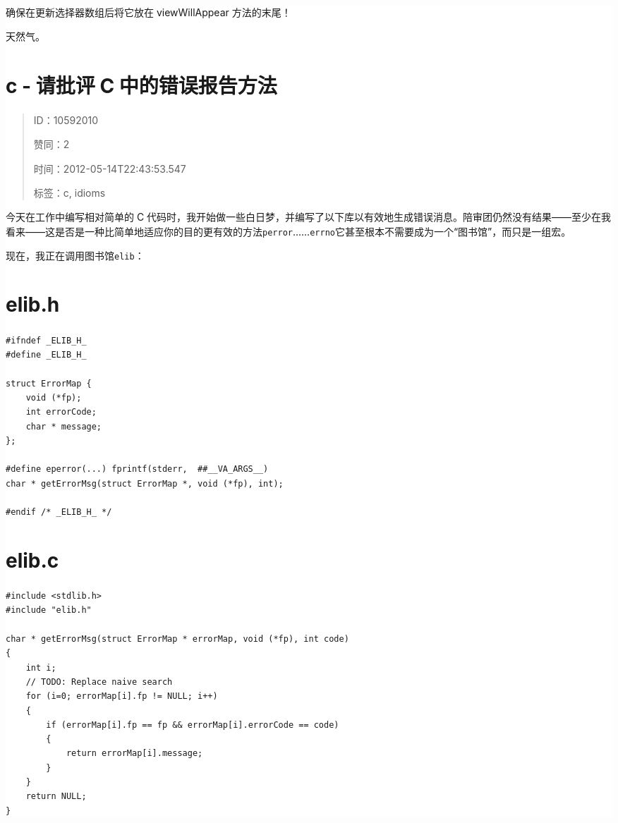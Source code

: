 确保在更新选择器数组后将它放在 viewWillAppear 方法的末尾！

天然气。

# c - 请批评 C 中的错误报告方法

> ID：10592010
> 
> 赞同：2
> 
> 时间：2012-05-14T22:43:53.547
> 
> 标签：c, idioms

今天在工作中编写相对简单的 C 代码时，我开始做一些白日梦，并编写了以下库以有效地生成错误消息。陪审团仍然没有结果——至少在我看来——这是否是一种比简单地适应你的目的更有效的方法`perror`......`errno`它甚至根本不需要成为一个“图书馆”，而只是一组宏。

现在，我正在调用图书馆`elib`：

# elib.h

```
#ifndef _ELIB_H_
#define _ELIB_H_

struct ErrorMap {
    void (*fp);
    int errorCode;
    char * message;
};

#define eperror(...) fprintf(stderr,  ##__VA_ARGS__)
char * getErrorMsg(struct ErrorMap *, void (*fp), int);

#endif /* _ELIB_H_ */ 
```

# elib.c

```
#include <stdlib.h>
#include "elib.h"

char * getErrorMsg(struct ErrorMap * errorMap, void (*fp), int code)
{
    int i;
    // TODO: Replace naive search
    for (i=0; errorMap[i].fp != NULL; i++)
    {
        if (errorMap[i].fp == fp && errorMap[i].errorCode == code)
        {
            return errorMap[i].message;
        }
    }
    return NULL;
} 
```
